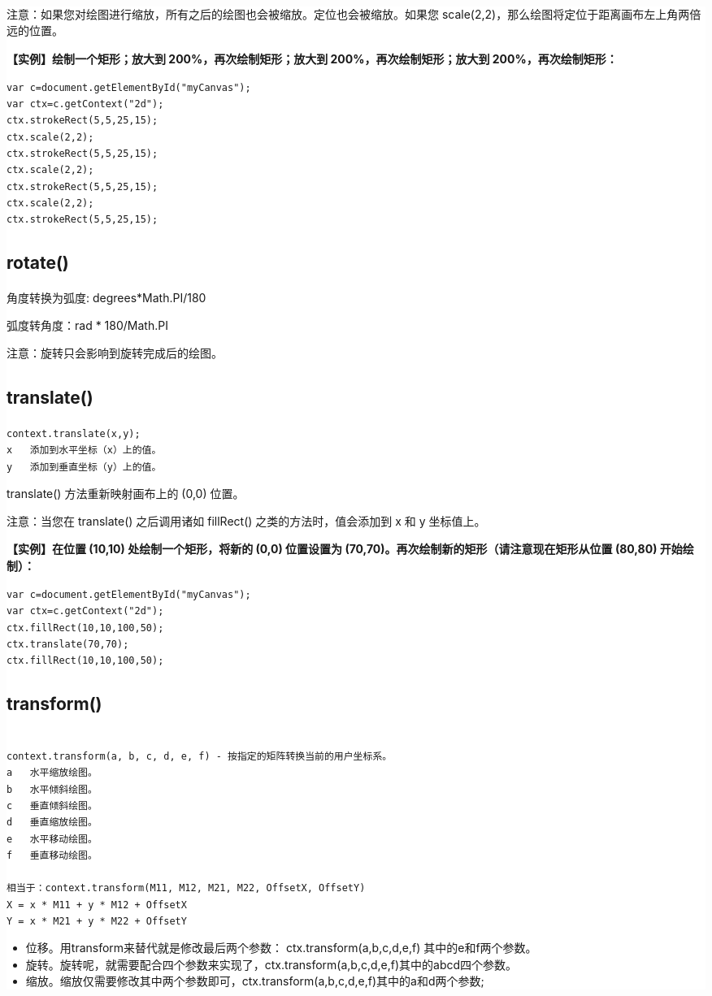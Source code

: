 注意：如果您对绘图进行缩放，所有之后的绘图也会被缩放。定位也会被缩放。如果您 scale(2,2)，那么绘图将定位于距离画布左上角两倍远的位置。

**【实例】绘制一个矩形；放大到 200%，再次绘制矩形；放大到 200%，再次绘制矩形；放大到 200%，再次绘制矩形：**
```
var c=document.getElementById("myCanvas");
var ctx=c.getContext("2d");
ctx.strokeRect(5,5,25,15);
ctx.scale(2,2);
ctx.strokeRect(5,5,25,15);
ctx.scale(2,2);
ctx.strokeRect(5,5,25,15);
ctx.scale(2,2);
ctx.strokeRect(5,5,25,15);
```
## rotate()
角度转换为弧度: degrees*Math.PI/180 

弧度转角度：rad * 180/Math.PI

注意：旋转只会影响到旋转完成后的绘图。


## translate()
```
context.translate(x,y);
x   添加到水平坐标（x）上的值。
y   添加到垂直坐标（y）上的值。

```
translate() 方法重新映射画布上的 (0,0) 位置。

注意：当您在 translate() 之后调用诸如 fillRect() 之类的方法时，值会添加到 x 和 y 坐标值上。

**【实例】在位置 (10,10) 处绘制一个矩形，将新的 (0,0) 位置设置为 (70,70)。再次绘制新的矩形（请注意现在矩形从位置 (80,80) 开始绘制）：**
```
var c=document.getElementById("myCanvas");
var ctx=c.getContext("2d");
ctx.fillRect(10,10,100,50);
ctx.translate(70,70);
ctx.fillRect(10,10,100,50);
```

## transform()
```

context.transform(a, b, c, d, e, f) - 按指定的矩阵转换当前的用户坐标系。
a   水平缩放绘图。
b   水平倾斜绘图。
c   垂直倾斜绘图。
d   垂直缩放绘图。
e   水平移动绘图。
f   垂直移动绘图。

相当于：context.transform(M11, M12, M21, M22, OffsetX, OffsetY)
X = x * M11 + y * M12 + OffsetX
Y = x * M21 + y * M22 + OffsetY
```
- 位移。用transform来替代就是修改最后两个参数： ctx.transform(a,b,c,d,e,f) 其中的e和f两个参数。
- 旋转。旋转呢，就需要配合四个参数来实现了，ctx.transform(a,b,c,d,e,f)其中的abcd四个参数。
- 缩放。缩放仅需要修改其中两个参数即可，ctx.transform(a,b,c,d,e,f)其中的a和d两个参数;
